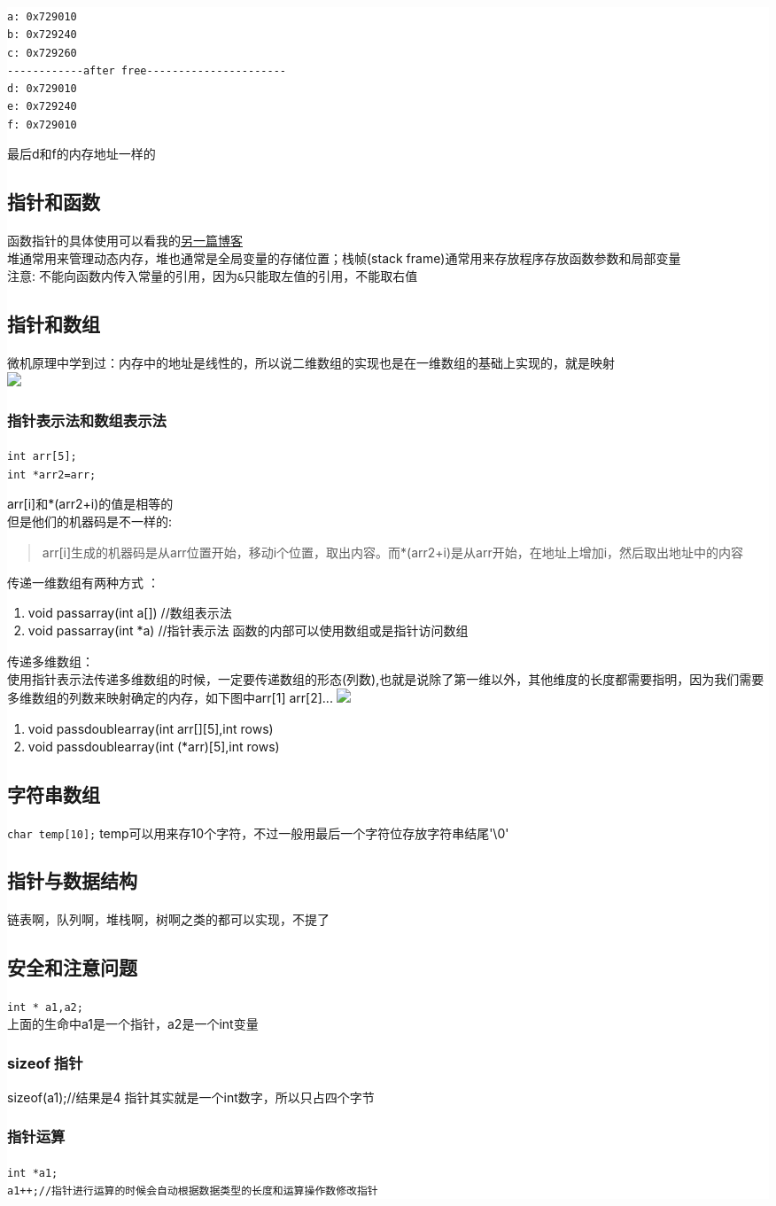 ```
a: 0x729010
b: 0x729240
c: 0x729260
------------after free----------------------
d: 0x729010
e: 0x729240
f: 0x729010
```
最后d和f的内存地址一样的     


## 指针和函数   
函数指针的具体使用可以看我的[另一篇博客]({{site.url}}/2018/06/15/function_pointer/)        
堆通常用来管理动态内存，堆也通常是全局变量的存储位置；栈帧(stack frame)通常用来存放程序存放函数参数和局部变量       
注意: 不能向函数内传入常量的引用，因为`&`只能取左值的引用，不能取右值       

## 指针和数组  
微机原理中学到过：内存中的地址是线性的，所以说二维数组的实现也是在一维数组的基础上实现的，就是映射   
![](http://or4d8nhvk.bkt.clouddn.com/18-7-26/39800052.jpg)    

### 指针表示法和数组表示法
```
int arr[5];
int *arr2=arr;
```
arr[i]和*(arr2+i)的值是相等的      
但是他们的机器码是不一样的:  
>  arr[i]生成的机器码是从arr位置开始，移动i个位置，取出内容。而*(arr2+i)是从arr开始，在地址上增加i，然后取出地址中的内容     


传递一维数组有两种方式 ：
1. void passarray(int a[]) //数组表示法
2. void passarray(int *a)  //指针表示法
函数的内部可以使用数组或是指针访问数组     

传递多维数组：     
使用指针表示法传递多维数组的时候，一定要传递数组的形态(列数),也就是说除了第一维以外，其他维度的长度都需要指明，因为我们需要多维数组的列数来映射确定的内存，如下图中arr[1] arr[2]...
![](http://or4d8nhvk.bkt.clouddn.com/18-7-26/39800052.jpg)       
1. void passdoublearray(int arr[][5],int rows)
2. void passdoublearray(int (*arr)[5],int rows)


## 字符串数组 
`char temp[10];` temp可以用来存10个字符，不过一般用最后一个字符位存放字符串结尾'\0'  

## 指针与数据结构
链表啊，队列啊，堆栈啊，树啊之类的都可以实现，不提了   


## 安全和注意问题 
`int * a1,a2;`   
上面的生命中a1是一个指针，a2是一个int变量       
### sizeof 指针
sizeof(a1);//结果是4  指针其实就是一个int数字，所以只占四个字节     
### 指针运算   
```
int *a1;
a1++;//指针进行运算的时候会自动根据数据类型的长度和运算操作数修改指针   
```
